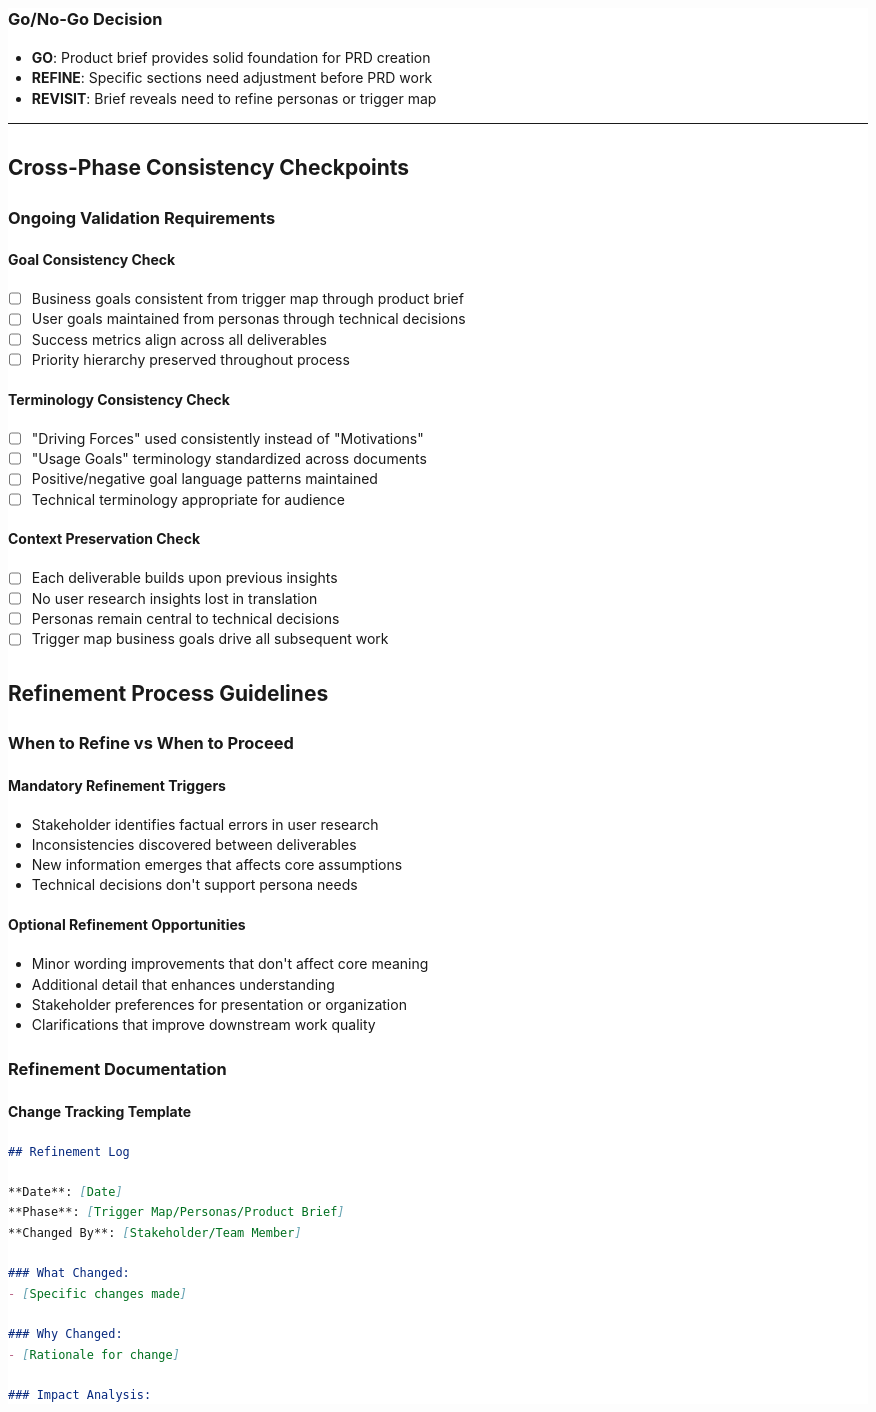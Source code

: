### Go/No-Go Decision
- **GO**: Product brief provides solid foundation for PRD creation
- **REFINE**: Specific sections need adjustment before PRD work
- **REVISIT**: Brief reveals need to refine personas or trigger map

---

## Cross-Phase Consistency Checkpoints

### Ongoing Validation Requirements

#### **Goal Consistency Check**
- [ ] Business goals consistent from trigger map through product brief
- [ ] User goals maintained from personas through technical decisions
- [ ] Success metrics align across all deliverables
- [ ] Priority hierarchy preserved throughout process

#### **Terminology Consistency Check**
- [ ] "Driving Forces" used consistently instead of "Motivations"
- [ ] "Usage Goals" terminology standardized across documents
- [ ] Positive/negative goal language patterns maintained
- [ ] Technical terminology appropriate for audience

#### **Context Preservation Check**
- [ ] Each deliverable builds upon previous insights
- [ ] No user research insights lost in translation
- [ ] Personas remain central to technical decisions
- [ ] Trigger map business goals drive all subsequent work

## Refinement Process Guidelines

### When to Refine vs When to Proceed

#### **Mandatory Refinement Triggers**
- Stakeholder identifies factual errors in user research
- Inconsistencies discovered between deliverables
- New information emerges that affects core assumptions
- Technical decisions don't support persona needs

#### **Optional Refinement Opportunities**
- Minor wording improvements that don't affect core meaning
- Additional detail that enhances understanding
- Stakeholder preferences for presentation or organization
- Clarifications that improve downstream work quality

### Refinement Documentation

#### **Change Tracking Template**
```markdown
## Refinement Log

**Date**: [Date]
**Phase**: [Trigger Map/Personas/Product Brief]
**Changed By**: [Stakeholder/Team Member]

### What Changed:
- [Specific changes made]

### Why Changed:
- [Rationale for change]

### Impact Analysis:
```